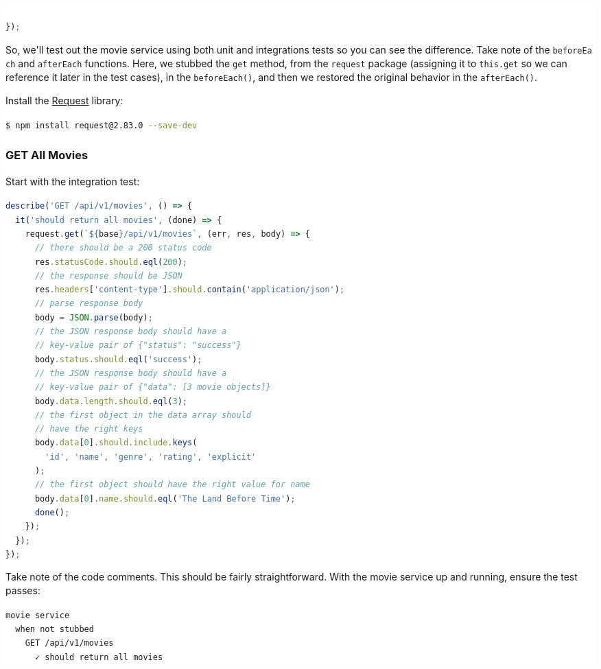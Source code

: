 ```javascript

});
```

So, we'll test out the movie service using both unit and integrations tests so you can see the difference. Take note of the `beforeEach` and `afterEach` functions. Here, we stubbed the `get` method, from the `request` package (assigning it to `this.get` so we can reference it later in the test cases), in the `beforeEach()`, and then we restored the original behavior in the `afterEach()`.

Install the [Request](https://github.com/request/request) library:

```sh
$ npm install request@2.83.0 --save-dev
```

### GET All Movies

Start with the integration test:

```javascript
describe('GET /api/v1/movies', () => {
  it('should return all movies', (done) => {
    request.get(`${base}/api/v1/movies`, (err, res, body) => {
      // there should be a 200 status code
      res.statusCode.should.eql(200);
      // the response should be JSON
      res.headers['content-type'].should.contain('application/json');
      // parse response body
      body = JSON.parse(body);
      // the JSON response body should have a
      // key-value pair of {"status": "success"}
      body.status.should.eql('success');
      // the JSON response body should have a
      // key-value pair of {"data": [3 movie objects]}
      body.data.length.should.eql(3);
      // the first object in the data array should
      // have the right keys
      body.data[0].should.include.keys(
        'id', 'name', 'genre', 'rating', 'explicit'
      );
      // the first object should have the right value for name
      body.data[0].name.should.eql('The Land Before Time');
      done();
    });
  });
});
```

Take note of the code comments. This should be fairly straightforward. With the movie service up and running, ensure the test passes:

```sh
movie service
  when not stubbed
    GET /api/v1/movies
      ✓ should return all movies
```
